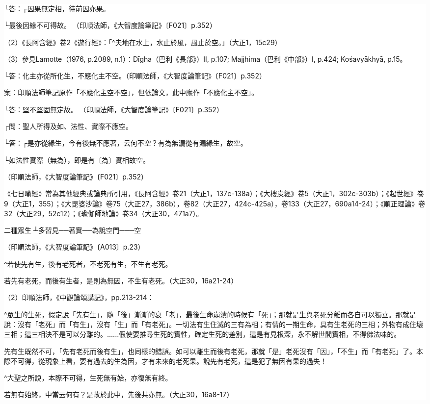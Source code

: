 [^109]: ┌問：所生法可空，因緣不應空。

└答：┌因果無定相，待前因亦果。

└最後因緣不可得故。 （印順法師，《大智度論筆記》〔F021〕p.352）

[^110]: （1）參見《中阿含經》卷9（36經）《地動經》：「^此地止水上，水止風上，風依於空。」（大正1，477c10）

（2）《長阿含經》卷2《遊行經》：「^夫地在水上，水止於風，風止於空。」（大正1，15c29）

（3）參見Lamotte（1976, p.2089, n.1）：Dīgha（巴利《長部》）II,
p.107; Majjhima（巴利《中部》）I, p.424; Kośavyākhyā, p.15。

[^111]: ┌問：必應有根本，如所化空，化主不空。

└答：化主亦從所化生，不應化主不空。（印順法師，《大智度論筆記》〔F021〕p.352）

案：印順法師筆記原作「不應化主空不空」，但依論文，此中應作「不應化主不空」。

[^112]: 參見《摩訶般若波羅蜜經》卷26〈87
如化品〉：「^佛告須菩提：一切法皆是化。於是法中，有聲聞法變化，有辟支佛法變化，有菩薩摩訶薩法變化，有諸佛法變化，有煩惱法變化，有業因緣法變化。以是因緣故，須菩提！一切法皆是變化。」（大正8，415c23-28）

[^113]: ┌問：不牢固可空，牢固不應空。

└答：堅不堅固無定故。 （印順法師，《大智度論筆記》〔F021〕p.352）

┌問：聖人所得及如、法性、實際不應空。

└答：┌是亦從緣生，今有後無不應著，云何不空？有為無漏從有漏緣生，故空。

└如法性實際（無為），即是有〔為〕實相故空。

（印順法師，《大智度論筆記》〔F021〕p.352）

[^114]: 周天：1.謂繞天球大圓一周。天文學上以天球大圓三百六十度為周天。《逸周書‧周月》："日月俱起于牽牛之初，右回而行，月周天起一次而與日合宿。"《漢書‧律曆志下》："周天五十六萬二千一百二十。以章月乘月法，得周天。"2、指一定時間的循環。十二年。係歲星運行一周天需要的時間。（《漢語大詞典》（三），p.295）

[^115]: 甲＝骨【宋】【元】【明】【宮】【石】。（大正25，290d，n.5）

[^116]: 喜＝善【明】。（大正25，290d，n.6）

[^117]: 參見Lamotte（1976, p.2091,
n.2）：《七日喻經》，見Aṅguttara（巴利《增支部》）IV,
pp.100-106；《中阿含經》卷2（8經）《七日經》（大正1，428c-429c）；《增壹阿含經》卷34〈40
七日品〉（大正2，735b-738a）；《薩鉢多酥哩踰捺野經》（大正1，811c-812c）。

《七日喻經》常為其他經典或論典所引用，《長阿含經》卷21（大正1，137c-138a）；《大樓炭經》卷5（大正1，302c-303b）；《起世經》卷9（大正1，355）；《大毘婆沙論》卷75（大正27，386b），卷82（大正27，424c-425a），卷133（大正27，690a14-24）；《順正理論》卷32（大正29，52c12）；《瑜伽師地論》卷34（大正30，471a7）。

[^118]: 窯＝陶【宋】【元】【明】【宮】【石】。（大正25，290d，n.8）

[^119]: 二禪天有三天：少光天、無量光天、光音天。

[^120]: 將無：莫非。（《漢語大詞典》（七），p.810）

[^121]: 誰＝難【宋】【元】【明】【宮】。（大正25，290d，n.9）

[^122]: 《大智度論》卷9（大正25，122c）亦有類似文句，但該處說「生大梵天」，但此處說「生光音天」。

[^123]: ┌多習愛──著常──為說無作門──無常

二種眾生 ┴多習見──著實──為說空門───空

（印順法師，《大智度論筆記》〔A013〕p.23）

[^124]: 參見《中阿含經》卷54（200經）《[阿梨](http://127.0.0.1/accelon/homepage.csp?db=taisho&bk=1&t=31141569&rr=158#2#2)吒經》（大正1，764b-c）；《大智度論》卷1（大正25，63c），卷31（大正25，295b29），卷85（大正25，657a2）。

[^125]: （1）參見《中論》卷2〈11 觀本際品〉：

^若使先有生，後有老死者，不老死有生，不生有老死。

若先有老死，而後有生者，是則為無因，不生有老死。（大正30，16a21-24）

（2）印順法師，《中觀論頌講記》，pp.213-214：

^眾生的生死，假定說「先有生」，隨「後」漸漸的衰「老」，最後生命崩潰的時候有「死」；那就是生與老死分離而各自可以獨立。那就是說：沒有「老死」而「有生」，沒有「生」而「有老死」。一切法有生住滅的三有為相；有情的一期生命，具有生老死的三相；外物有成住壞三相；這三相決不是可以分離的。......假使要推尋生死的實性，確定生死的差別，這是有見根深，永不解世間實相，不得佛法味的。

先有生既然不可，「先有老死而後有生」，也同樣的錯誤。如可以離生而後有老死，那就「是」老死沒有「因」，「不生」而「有老死」了。本際不可得，從現象上看，要有過去的生為因，才有未來的老死果。說先有老死，這是犯了無因有果的過失！

[^126]: 參見《雜阿含經》卷33（937經）（大正2，241a19-21），《別譯雜阿含經》卷15（330經）（大正2，485c11-15），《別譯雜阿含經》卷16（332經）（大正2，486b25-28）。

[^127]: 參見《中論》卷2〈11 觀本際品〉：

^大聖之所說，本際不可得，生死無有始，亦復無有終。

若無有始終，中當云何有？是故於此中，先後共亦無。（大正30，16a8-17）


[^1]: 參見Lamotte（1976, p.2044,
[^2]: 不增減：得其中故，不應問故，有定數故。（印順法師，《大智度論筆記》〔F018〕p.347）
[^3]: 三結：初果所應斷之三結，即有身見、戒禁取見、疑。
[^4]: 《雜阿含經》卷43（1172經）：「^浚流者，譬四流──欲流、有流、見流、無明流。」（大正2，313c20-21）
[^5]: ┌─ 十八空是觀
[^6]: 參見《摩訶般若波羅蜜經》卷21〈70 三慧品〉（大正8，373b-c）。
[^7]: 參見Lamotte（1976, p.2046,
[^8]: ［學〕－【宋】【元】【明】【宮】。（大正25，285d，n.18）
[^9]: 智慧因緣：得大智慧（實相般若）當學小智慧十八空，得小智慧當住方便門（讀誦思惟修行）。（印順法師，《大智度論筆記》〔C003〕p.186）
[^10]: ┌大──實相慧
[^11]: 參見Lamotte（1976, p.2047,
[^12]: 者＝等【宋】【元】【明】。（大正25，285d，n.20）
[^13]: 四念處十二種觀：身、受、心、法各觀內、外、內外，故有十二種觀。
[^14]: 《四分律》卷3：「^九孔者，二眼、二耳、二鼻、口、大小便道。」（大正22，582a5-6）
[^15]: 今＝令【宋】【元】【明】【宮】。（大正25，286d，n.3）
[^16]: 淨＋（相）【元】【明】。（大正25，286d，n.4）
[^17]: ［愛著〕－【宋】【元】【明】【宮】。（大正25，286d，n.5）
[^18]: 一合：表數量。十龠為一合。漢劉向《說苑‧辯物》："十龠為一合，十合為一升。（《漢語大詞典》（一），p.31）
[^19]: 〔樂〕－【宋】【宮】。（大正25，286d，n.13）
[^20]: 亦＝悉【宋】【元】【明】【宮】。（大正25，286d，n.15）
[^21]: 參見Lamotte（1976, p.2053,
[^22]: 參見《雜阿含經》卷10（265經）：「^觀色如聚沫、受如水上泡、想如春時燄、諸行如芭蕉、諸識法如幻，日種姓尊說。」（大正2，69a18-20）
[^23]: （1）相＝想【宋】【元】【明】【宮】【石】。（大正25，286d，n.16）
[^24]: 《佛說水沫所漂經》：「^色如彼聚沫，痛如彼水泡，想如夏野馬，行如芭蕉樹，識如彼幻術，最勝之所說。」（大正2，502a26-28）
[^25]: 心＋（法）【宋】【元】【明】【宮】。（大正25，286d，n.18）
[^26]: 曰＋（有人言）【元】【明】。（大正25，287d，n.2）
[^27]: 參見Lamotte（1976, p.2056,
[^28]: 觀＋（是）【元】【明】【宮】。（大正25，287d，n.4）
[^29]: 受＋（是）【明】。（大正25，287d，n.5）
[^30]: 內空、外空、內外空：大義──內外無定，互因待故；緣空無性，緣亦無故。（印順法師，《大智度論筆記》［F018］p.347）
[^31]: （1）參見Lamotte（1976, p.2058, n.1）：《中論》卷3〈20
[^32]: 因果＝因緣【元】【明】。（大正25，287d，n.7）
[^33]: 參見Lamotte（1976, p.2058,
[^34]: 足＝腳【宋】【元】【明】【宮】【石】。（大正25，287d，n.10）
[^35]: 參見Lamotte（1976, p.2059,
[^36]: 參見《摩訶般若波羅蜜經》卷3（大正8，235a），卷9（大正8，288b10），卷16（大正8，337b4）。
[^37]: 小說眾生空，大說法空，皆是實。（印順法師，《大智度論筆記》［F018］p.347）
[^38]: 盜：14.私下，暗中，非法。（《漢語大詞典》（七），p.1431）
[^39]: 緣＋（不）【宋】【元】【明】【宮】。（大正25，287d，n.14）
[^40]: 為鈍小說生空，我我所無則不著餘法。但破吾我因緣，不生煩惱，離諸法愛，急出生死，不了了推求實相。（印順法師，《大智度論筆記》〔D014〕p.257）
[^41]: 參見Lamotte（1976, p.2061,
[^42]: 為利大說法空，知世間常空如涅槃。斷結使及習氣，了一切法本末，通達無礙，破散諸法，等同涅槃，成佛。（印順法師，《大智度論筆記》〔D014〕p.257）
[^43]: 大乘法空觀。（印順法師，《大智度論筆記》［D014］p.257）
[^44]: 有＝云【宋】【元】【明】【宮】【石】。（大正25，287d，n.16）
[^45]: 〔方便能〕－【宋】【元】【明】【宮】。（大正25，287d，n.17）
[^46]: ┌生滅不住，則不可取。
[^47]: （1）參見《雜阿含經》卷10（265經）（大正2，68c1-12），《五陰譬喻經》（大正2，501a），《佛說水沫所漂經》（大正2，501c11-25）。
[^48]: （1）參見《中論》卷2〈7 觀三相品〉（青目釋）：
[^49]: （1）參見《中論》卷2〈7
[^50]: （1）參見《中論》卷2〈7
[^51]: 故：6.指舊的事物，9.陳舊的。（《漢語大詞典》（五），p.427）
[^52]: 參見《大智度論》卷19（大正25，200b4-9）。
[^53]: （1）《大毘婆沙論》卷105：
[^54]: 空三昧觀五眾空，得有餘，欲入無餘生空空三昧。（印順法師，《大智度論筆記》［F018］p.347）
[^55]: 空與空空異：空破五眾，空空破空；空破一切而存空，應捨空故說空空；空緣一切，空空緣空。（印順法師，《大智度論筆記》〔F018〕p.347）
[^56]: 〔復次......空〕十三字－【宋】【元】【明】【宮】。（大正25，288d，n.3）
[^57]: 參見Lamotte（1976, p.2067,
[^58]: 大空：小------法空。（印順法師，《大智度論筆記》［F018］p.347）
[^59]: 參見《雜阿含經》卷12（297經）（大正2，84c16-22）。
[^60]: 大空：大------十方空。（印順法師，《大智度論筆記》［F018］p.347）
[^61]: 《摩訶般若波羅蜜經》卷5〈18
[^62]: 大空：破惡時大邪見故；方非因緣作法，細微故。（印順法師，《大智度論筆記》〔F018〕pp.348-349）
[^63]: 釋大：無邊故，一切處有故，徧一切色故，常有故，益世間故，令眾生不迷故。（印順法師，《大智度論筆記》〔F018〕p.348）
[^64]: 參見Lamotte（1976, p.2069,
[^65]: 大空：方非因緣作法，細微故。（印順法師，《大智度論筆記》〔F018〕p.348）
[^66]: 參見《大智度論》卷10〈1
[^67]: 第一義空，亦是大空。（印順法師，《大智度論筆記》［F018］p.348）
[^68]: 破＋（惡時）【宋】【元】【明】【宮】，（要時）【石】。（大正25，288d，n.7）
[^69]: 參見Lamotte（1976, p.2071,
[^70]: 第一義空：亦是大空。實相空、涅槃空。小：無常無我為第一義空。（印順法師，《大智度論筆記》〔F018〕p.348）
[^71]: 參見Lamotte（1976, p.2074,
[^72]: 參見《增壹阿含經》卷12〈21
[^73]: 參見Lamotte（1976, p.2077,
[^74]: 械（^ㄒㄧㄝˋ）：1.枷杻、鐐銬之類的刑具。（《漢語大詞典》（四），p.1027）
[^75]: 怪＝笑【宋】【元】【明】【宮】，（口*美-天+（瞭-目-（日/小））【石】。（大正25，288d，n.13）
[^76]: 械＝解【宋】【宮】。（大正25，288d，n.14）
[^77]: 有為：1、我我所及常相空故，2、有為法相空故（二說）。（印順法師，《大智度論筆記》〔F018〕p.348）
[^78]: 參見《雜阿含經》卷11（273經）：「^空諸行，常、恆住、不變易法空，無我、我所。」（大正2，72c14-15）
[^79]: 參見Lamotte（1976, p.2078,
[^80]: ┌一、我心顛倒，計我為常
[^81]: 參見Lamotte（1976, p.2079,
[^82]: （1）參見Lamotte（1976, p.2079,
[^83]: 有＝復【宋】【元】【明】【宮】【石】。（大正25，289d，n.1）
[^84]: （1）參見Lamotte（1976, p.2080,
[^85]: 觀為無為法實相，因緣和合皆是虛妄，從憶想分別生，不在三處，凡夫見實，智者知但假名心無所著。（印順法師，《大智度論筆記》〔F018〕p.348）
[^86]: 參見《大智度論》卷15〈1
[^87]: 不＝無【宋】【元】【明】【宮】【石】。（大正25，289d，n.2）
[^88]: 參見Lamotte（1976, p.2082,
[^89]: 案：依《大智度論》，^（1-3）^內空、外空、內外空合釋；^（4）^空空、^（5）^大空、^（6）^第一義空──此三空則個別解釋。所以似應改作「前三空」。
[^90]: 有為空、無為空：二法不相離故。（印順法師，《大智度論筆記》〔F018〕p.348）
[^91]: 二法（為、無為）攝一切法。（印順法師，《大智度論筆記》〔J039〕p.527）
[^92]: 參見Lamotte（1976, p.2083, n.1）：《品類足論》卷3〈5
[^93]: 八十九有為法緣者，即九十八隨眠中除去三界滅諦見惑中之疑、邪見、無明。六無為法緣者，即三界滅諦見惑中之疑、邪見。三當分別者，即三界滅諦見惑中之無明。
[^94]: 參見Lamotte（1976, p.2084, n.1）：不共無明，參見《俱舍論》卷10〈3
[^95]: 邪空不信涅槃，佛法破取涅槃相。（印順法師，《大智度論筆記》［A006］p.11）
[^96]: 〔令〕－【宋】【元】【明】【宮】。（大正25，289d，n.5）
[^97]: 案：「十方空」即「大空」。
[^98]: 來＋（因緣）【宋】【元】【明】【宮】【石】。（大正25，289d，n.6）
[^99]: 參見Lamotte（1976, p.2086, n.1）：這是濕婆與毘紐奴之有神論教理。
[^100]: 參見Lamotte（1976, p.2086,
[^101]: 參見Lamotte（1976, p.2086, n.3）：依勝論學派之說法，極微是常恆。
[^102]: 層層遣有見，可知其計有無思想。（印順法師，《大智度論筆記》［F021］p.352）
[^103]: 畢竟空┬問：一切畢竟空，依止何法捨涅槃？
[^104]: 畏＝異【宋】【元】【明】。（大正25，289d，n.10）
[^105]: （1）無我：是凡夫大驚怖處。（印順法師，《大智度論筆記》〔C007〕p.193，〔H001〕p.389）
[^106]: ┌問：若無一法實，不應有虛妄。
[^107]: 參見Lamotte（1976, p.2087,
[^108]: 〔有〕－【宋】【宮】。（大正25，289d，n.11）
[^128]: 若＝著【宋】【元】【明】【宮】。（大正25，291d，n.4）
[^129]: 無始─應無窮，應無一切智人。（印順法師，《大智度論筆記》〔F018〕p.348）
[^130]: ┌問： 無始若是空，經中何故宣說生死無始？
[^131]: 參見Lamotte（1976, p.2098,
[^132]: 參見Lamotte（1976, p.2098,
[^133]: 參見Lamotte（1976,
[^134]: 參見Lamotte（1976, p.2099,
[^135]: 羅＋（大）【石】。（大正25，291d，n.5）
[^136]: 參見Lamotte（1976, p.2099,
[^137]: 參見Lamotte（1976, p.2099,
[^138]: 參見Lamotte（1976, p.2100,
[^139]: 有＋（無始）【宋】【元】【明】【宮】。（大正25，291d，n.6）
[^140]: 若＝實【宋】【元】【明】【宮】。（大正25，291d，n.7）
[^141]: 遣難 ┬難：無始非實法，云何以度人？
[^142]: 參見《摩訶般若波羅蜜經》卷6〈23
[^143]: 參見Lamotte（1976, p.2102,
[^144]: 參見Lamotte（1976, p.2105,
[^145]: ┌一、破我：別離五眾，人不可得，如車。
[^146]: （1）參見Lamotte（1976, p.2105,
[^147]: 散空：以五眾散我。（印順法師，《大智度論筆記》〔F018〕p.348）
[^148]: 以微塵，以四大和合散色眾。（印順法師，《大智度論筆記》〔F018〕p.348）
[^149]: 參見Lamotte（1976, p.2106,
[^150]: 參見Lamotte（1976, p.2106,
[^151]: 參見Lamotte（1976, p.2107,
[^152]: ［色〕－【宋】【元】【明】【宮】。（大正25，292d，n.1）
[^153]: 參見《中論》卷1〈4 觀五陰品〉：
[^154]: 參見Lamotte（1976, p.2107,
[^155]: 散空：以三相、境、根境散四眾。（印順法師，《大智度論筆記》〔F018〕p.349）
[^156]: 印順法師筆記原作：「三相別別異」，但《大智度論》原文作「生、老、住、無常」四相，故今改為「四相別別異」。
[^157]: 參見《雜阿含經》卷6（122經）（大正2，40a8-10）。
[^158]: 蹋（^ㄊㄚˋ）：同" 踏 "。（《漢語大詞典》（十），p.527）
[^159]: 參見Lamotte（1976, p.2108,
[^160]: 散空：以名假析諸法。（印順法師，《大智度論筆記》〔F018〕p.349）
[^161]: 參見Lamotte（1976, p.2109, n.2）：Saṃyutta（巴利《相應部》）II,
[^162]: 業＝來【宋】【元】【明】【宮】。（大正25，292d，n.3）
[^163]: 湯（^ㄊㄤ）：1.沸水，熱水。（《漢語大詞典》（五），p.1459）
[^164]: 參見《雜阿含經》卷9（232經）（大正2，56b21-c1），Saṃyutta（巴利《相應部》）IV,
[^165]: 小：〔二種性空：〕十二入中無我我所〔，十二入相自空〕。（印順法師，《大智度論筆記》〔F019〕p.349）
[^166]: 參見《中論》卷3〈15 觀有無品〉：
[^167]: 〔從〕－【宋】【元】【明】【宮】。（大正25，292d，n.5）
[^168]: ┌畢竟空是無有遺餘，性空名本來常爾（異）
[^169]: ┌總性──無常、苦、空、無我、不生不滅──總相┐ ┌共相
[^170]: 如來十力之第六種。參見《大智度論》卷24（大正25，235c27）。
[^171]: 參見Lamotte（1976, p.2117,
[^172]: 不＝無【宋】【元】【明】【宮】【石】。（大正25，292d，n.6）
[^173]: 《大正藏》原文缺，今依《高麗藏》補「尚」字（第14冊，699c6）。
[^174]: 炤＝照【石】。（大正25，293d，n.1）
[^175]: 《大智度論》卷35〈2
[^176]: 無定熱為＝熱非【宋】【元】【明】【宮】【石】。（大正25，293d，n.3）
[^177]: 空＝雲【元】【明】【宮】【石】。（大正25，293d，n.4）
[^178]: 諸法本來空。聖人智慧亦空。（印順法師，《大智度論筆記》［F019］p.349）
[^179]: ┌一云無別
[^180]: 《起世因本經》卷1：「^周羅（周羅者，隋言髻也。外國人頂上結少許長髮為髻）。」（大正1，365c8-9）
[^181]: 奇＝岐【元】【明】。（大正25，293d，n.8）
[^182]: 參見Lamotte（1976, p.2122,
[^183]: 參見印順法師，《中觀今論》，pp.150-151。
[^184]: 無常：一、生滅不住故，二、先無今有，已有還無故，三、屬諸因緣故，四、虛誑不真故，五、無常因緣生故，六、眾合因緣起故。（印順法師，《大智度論筆記》〔A013〕p.25）
[^185]: 苦：能生身心惱故，四威儀無不苦故，苦聖諦故，聖人捨不受故，無時不惱故，無常故。（印順法師，《大智度論筆記》〔A013〕p.25）
[^186]: 參見Lamotte（1976, p.2123,
[^187]: ┌一、離我所故 七、無相無作解脫門故
[^188]: 無我：無常、苦、空故，不自在故，無主故，從因緣生故，無相無作故，假名字故，身見顛倒故，斷我心得道故。（印順法師，《大智度論筆記》〔A013〕p.26）
[^189]: 《大正藏》原作「衣」，今依《高麗藏》作「依」（第14冊，700c23）。
[^190]: 識＝織【宋】【元】【明】【宮】【石】＊。（大正25，293d，n.15）
[^191]: 參見《大智度論》卷74〈57
[^192]: 參見Lamotte（1976, p.2127,
[^193]: （一法攝）──有相、知相、識相、緣相、增上相、因相、果相、總相、別相、依相。（印順法師，《大智度論筆記》〔A004〕p.7）
[^194]: 參見Lamotte（1976, p.2127,
[^195]: 九智知法。（印順法師，《大智度論筆記》〔D023〕p.269）
[^196]: 參見Lamotte（1976, p.2129,
[^197]: ［依止相攝一切法〕－【宋】【元】【明】【宮】。（大正25，294d，n.7）
[^198]: （1）知＝如【宋】【元】【明】【宮】【石】。（大正25，294d，n.9）
[^199]: ［名一切法空〕－【宋】【元】【明】【宮】【石】。（大正25，294d，n.12）
[^200]: 參見Lamotte（1976, p.2130,
[^201]: ┌諸法各各捨自相而轉異故
[^202]: 參見《大智度論》卷31（大正25，292a-293a）。
[^203]: 參見《大智度論》卷31（大正25，293a-b）。
[^204]: （1）三世：捨相。（印順法師，《大智度論筆記》［A058］p.100）
[^205]: 無＝有【宋】【元】【明】【宮】【石】。（大正25，294d，n.18）
[^206]: （者應別自有相；如火自有熱相，不因他作相。是故當知無為法無相故實無。復次）三十一字＝（三相：生、住、滅，無為法亦有三相：不生、不住、不滅）十八字【宋】【元】【明】【宮】【石】。（大正25，294d，n.19）
[^207]: 滅故＝盡【宋】【元】【明】【宮】，〔滅故〕－【石】。（大正25，294d，n.20）
[^208]: 參見Lamotte（1976, p.2133,
[^209]: ［可使不空而無定相〕－【宋】【元】【明】【宮】【石】。（大正25，294d，n.21）
[^210]: ┌問： 依實捨虛妄，聖知真實不應空。
[^211]: （1）離凡無聖。（印順法師，《大智度論筆記》〔G007〕p.382）
[^212]: （1）參見Lamotte（1976, p.2135,
[^213]: 參見《雜阿含經》卷13（335經）（大正2，92c12-26）；《增壹阿含經》卷30（大正2，713c12-714a3）。
[^214]: ［常〕－【宋】【元】【明】【宮】【石】。（大正25，295d，n.2）
[^215]: 第一義空：小：無常無我為第一義空。（印順法師，《大智度論筆記》〔F018〕p.348）
[^216]: ［空〕－【宋】【元】【明】【宮】。（大正25，295d，n.5）
[^217]: 一＝二【宋】【元】【明】【宮】【石】。（大正25，295d，n.6）
[^218]: 得＝則【宋】【元】【明】【宮】【石】。（大正25，295d，n.9）
[^219]: 被＝著【宋】【元】【明】【宮】【石】。（大正25，295d，n.11）
[^220]: 參見印順法師，《空之探究》，pp.98-101。
[^221]: 為求諸法相，不厭老病死，著種種法相，故說法空。（印順法師，《大智度論筆記》［F019］p.350）
[^222]: （1）參見Lamotte（1976, p.2141,
